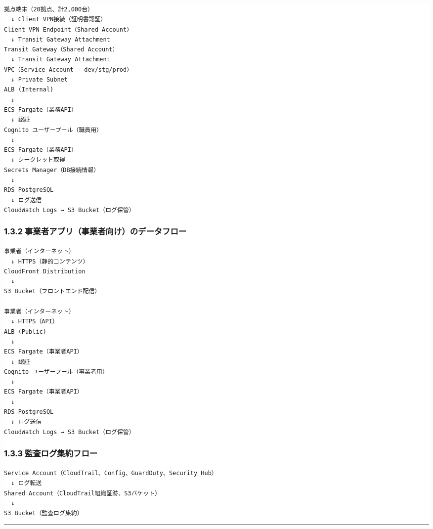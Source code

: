 ```
拠点端末（20拠点、計2,000台）
  ↓ Client VPN接続（証明書認証）
Client VPN Endpoint（Shared Account）
  ↓ Transit Gateway Attachment
Transit Gateway（Shared Account）
  ↓ Transit Gateway Attachment
VPC（Service Account - dev/stg/prod）
  ↓ Private Subnet
ALB (Internal)
  ↓
ECS Fargate（業務API）
  ↓ 認証
Cognito ユーザープール（職員用）
  ↓
ECS Fargate（業務API）
  ↓ シークレット取得
Secrets Manager（DB接続情報）
  ↓
RDS PostgreSQL
  ↓ ログ送信
CloudWatch Logs → S3 Bucket（ログ保管）
```

### 1.3.2 事業者アプリ（事業者向け）のデータフロー

```
事業者（インターネット）
  ↓ HTTPS（静的コンテンツ）
CloudFront Distribution
  ↓
S3 Bucket（フロントエンド配信）

事業者（インターネット）
  ↓ HTTPS（API）
ALB (Public)
  ↓
ECS Fargate（事業者API）
  ↓ 認証
Cognito ユーザープール（事業者用）
  ↓
ECS Fargate（事業者API）
  ↓
RDS PostgreSQL
  ↓ ログ送信
CloudWatch Logs → S3 Bucket（ログ保管）
```

### 1.3.3 監査ログ集約フロー

```
Service Account（CloudTrail、Config、GuardDuty、Security Hub）
  ↓ ログ転送
Shared Account（CloudTrail組織証跡、S3バケット）
  ↓
S3 Bucket（監査ログ集約）
```

---